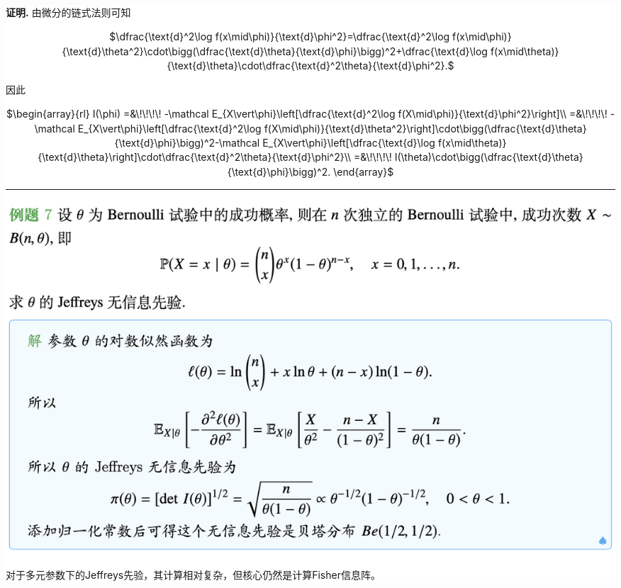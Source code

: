 **证明.** 由微分的链式法则可知
<center>
$\dfrac{\text{d}^2\log f(x\mid\phi)}{\text{d}\phi^2}=\dfrac{\text{d}^2\log f(x\mid\phi)}{\text{d}\theta^2}\cdot\bigg(\dfrac{\text{d}\theta}{\text{d}\phi}\bigg)^2+\dfrac{\text{d}\log f(x\mid\theta)}{\text{d}\theta}\cdot\dfrac{\text{d}^2\theta}{\text{d}\phi^2}.$
</center>

因此
<center>
$\begin{array}{rl}
I(\phi) =&\!\!\!\! -\mathcal E_{X\vert\phi}\left[\dfrac{\text{d}^2\log f(X\mid\phi)}{\text{d}\phi^2}\right]\\
=&\!\!\!\! -\mathcal E_{X\vert\phi}\left[\dfrac{\text{d}^2\log f(X\mid\phi)}{\text{d}\theta^2}\right]\cdot\bigg(\dfrac{\text{d}\theta}{\text{d}\phi}\bigg)^2-\mathcal E_{X\vert\phi}\left[\dfrac{\text{d}\log f(x\mid\theta)}{\text{d}\theta}\right]\cdot\dfrac{\text{d}^2\theta}{\text{d}\phi^2}\\
=&\!\!\!\! I(\theta)\cdot\bigg(\dfrac{\text{d}\theta}{\text{d}\phi}\bigg)^2.
\end{array}$
</center>

---

![](/img/in_post/Bayes/BayesLec5_1_7.png)

对于多元参数下的Jeffreys先验，其计算相对复杂，但核心仍然是计算Fisher信息阵。
